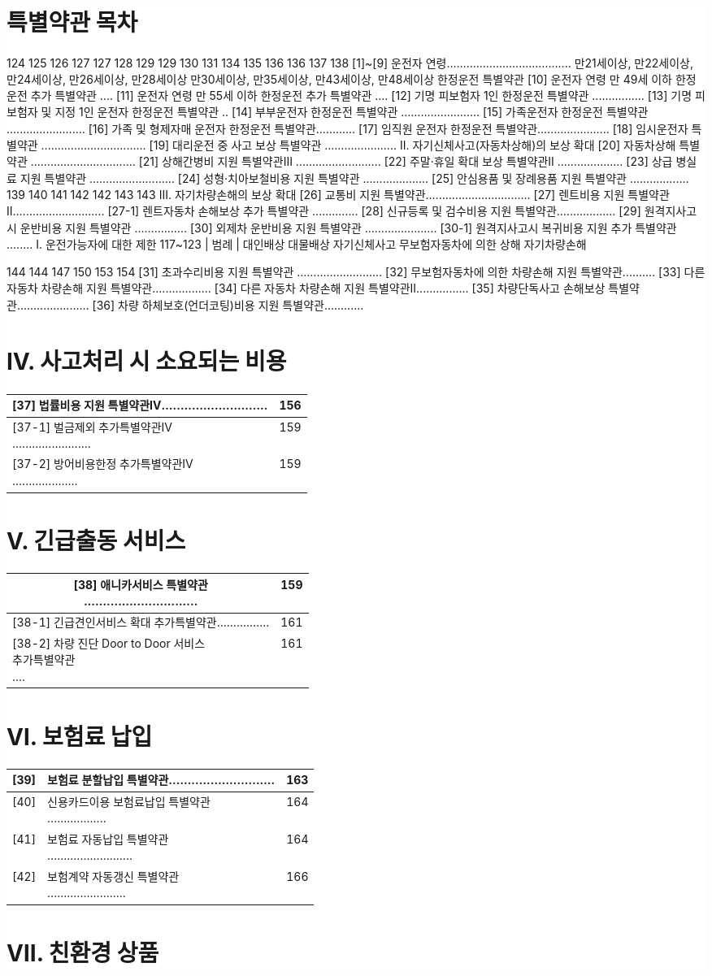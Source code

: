 # 특별약관 목차

124 125 126 127 127 128 129 129 130 131 134 135 136 136 137 138 [1]~[9] 운전자 연령‥‥‥‥‥‥‥‥‥‥‥‥‥‥‥‥‥‥‥ 만21세이상, 만22세이상, 만24세이상, 만26세이상, 만28세이상 만30세이상, 만35세이상, 만43세이상, 만48세이상 한정운전 특별약관 [10] 운전자 연령 만 49세 이하 한정운전 추가 특별약관 ‥‥ [11] 운전자 연령 만 55세 이하 한정운전 추가 특별약관 ‥‥ [12] 기명 피보험자 1인 한정운전 특별약관 ‥‥‥‥‥‥‥‥ [13] 기명 피보험자 및 지정 1인 운전자 한정운전 특별약관 ‥ [14] 부부운전자 한정운전 특별약관 ‥‥‥‥‥‥‥‥‥‥‥‥ [15] 가족운전자 한정운전 특별약관 ‥‥‥‥‥‥‥‥‥‥‥‥ [16] 가족 및 형제자매 운전자 한정운전 특별약관‥‥‥‥‥‥ [17] 임직원 운전자 한정운전 특별약관‥‥‥‥‥‥‥‥‥‥‥ [18] 임시운전자 특별약관 ‥‥‥‥‥‥‥‥‥‥‥‥‥‥‥‥ [19] 대리운전 중 사고 보상 특별약관 ‥‥‥‥‥‥‥‥‥‥‥ Ⅱ. 자기신체사고(자동차상해)의 보상 확대 [20] 자동차상해 특별약관 ‥‥‥‥‥‥‥‥‥‥‥‥‥‥‥‥ [21] 상해간병비 지원 특별약관Ⅲ ‥‥‥‥‥‥‥‥‥‥‥‥‥ [22] 주말·휴일 확대 보상 특별약관Ⅱ ‥‥‥‥‥‥‥‥‥‥ [23] 상급 병실료 지원 특별약관 ‥‥‥‥‥‥‥‥‥‥‥‥‥ [24] 성형·치아보철비용 지원 특별약관 ‥‥‥‥‥‥‥‥‥‥ [25] 안심용품 및 장례용품 지원 특별약관 ‥‥‥‥‥‥‥‥‥ 139 140 141 142 142 143 143 Ⅲ. 자기차량손해의 보상 확대 [26] 교통비 지원 특별약관‥‥‥‥‥‥‥‥‥‥‥‥‥‥‥‥ [27] 렌트비용 지원 특별약관Ⅱ‥‥‥‥‥‥‥‥‥‥‥‥‥‥ [27-1] 렌트자동차 손해보상 추가 특별약관 ‥‥‥‥‥‥‥ [28] 신규등록 및 검수비용 지원 특별약관‥‥‥‥‥‥‥‥‥ [29] 원격지사고 시 운반비용 지원 특별약관 ‥‥‥‥‥‥‥‥ [30] 외제차 운반비용 지원 특별약관 ‥‥‥‥‥‥‥‥‥‥‥ [30-1] 원격지사고시 복귀비용 지원 추가 특별약관 ‥‥‥‥ Ⅰ. 운전가능자에 대한 제한 117~123 | 범례 | 대인배상 대물배상 자기신체사고 무보험자동차에 의한 상해 자기차량손해

144 144 147 150 153 154 [31] 초과수리비용 지원 특별약관 ‥‥‥‥‥‥‥‥‥‥‥‥‥ [32] 무보험자동차에 의한 차량손해 지원 특별약관‥‥‥‥‥ [33] 다른 자동차 차량손해 지원 특별약관‥‥‥‥‥‥‥‥‥ [34] 다른 자동차 차량손해 지원 특별약관Ⅱ‥‥‥‥‥‥‥‥ [35] 차량단독사고 손해보상 특별약관‥‥‥‥‥‥‥‥‥‥‥ [36] 차량 하체보호(언더코팅)비용 지원 특별약관‥‥‥‥‥‥

# Ⅳ. 사고처리 시 소요되는 비용

| [37] 법률비용 지원 특별약관Ⅳ‥‥‥‥‥‥‥‥‥‥‥‥‥‥    | 156 |
|-------------------------------------|-----|
| [37-1] 벌금제외 추가특별약관Ⅳ<br>‥‥‥‥‥‥‥‥‥‥‥‥ | 159 |
| [37-2] 방어비용한정 추가특별약관Ⅳ<br>‥‥‥‥‥‥‥‥‥‥ | 159 |

# Ⅴ. 긴급출동 서비스

| [38] 애니카서비스 특별약관<br>‥‥‥‥‥‥‥‥‥‥‥‥‥‥‥           | 159 |
|-----------------------------------------------|-----|
| [38-1] 긴급견인서비스 확대 추가특별약관‥‥‥‥‥‥‥‥              | 161 |
| [38-2] 차량 진단 Door to Door 서비스<br>추가특별약관<br>‥‥ | 161 |

# Ⅵ. 보험료 납입

| [39] | 보험료 분할납입 특별약관‥‥‥‥‥‥‥‥‥‥‥‥‥‥    | 163 |
|------|--------------------------------|-----|
| [40] | 신용카드이용 보험료납입 특별약관<br>‥‥‥‥‥‥‥‥‥ | 164 |
| [41] | 보험료 자동납입 특별약관<br>‥‥‥‥‥‥‥‥‥‥‥‥‥ | 164 |
| [42] | 보험계약 자동갱신 특별약관<br>‥‥‥‥‥‥‥‥‥‥‥‥ | 166 |

# Ⅶ. 친환경 상품
